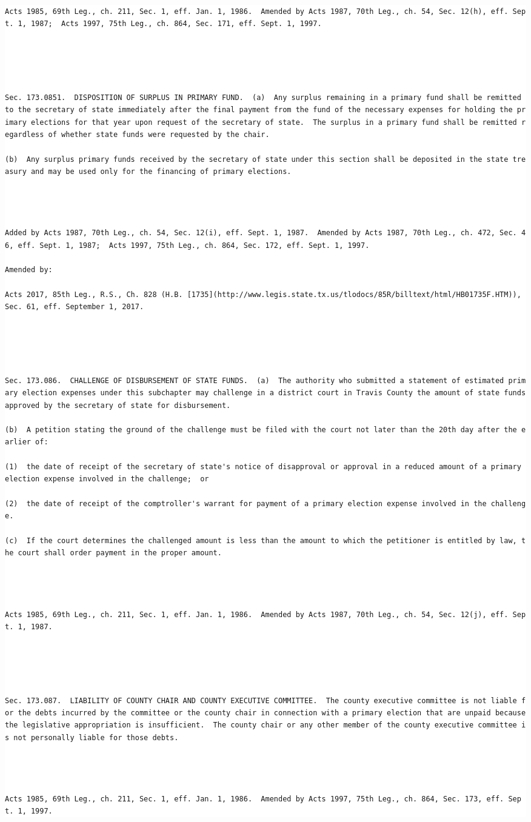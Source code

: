     
    
    
    Acts 1985, 69th Leg., ch. 211, Sec. 1, eff. Jan. 1, 1986.  Amended by Acts 1987, 70th Leg., ch. 54, Sec. 12(h), eff. Sept. 1, 1987;  Acts 1997, 75th Leg., ch. 864, Sec. 171, eff. Sept. 1, 1997.
    
    
    
    
    
    Sec. 173.0851.  DISPOSITION OF SURPLUS IN PRIMARY FUND.  (a)  Any surplus remaining in a primary fund shall be remitted to the secretary of state immediately after the final payment from the fund of the necessary expenses for holding the primary elections for that year upon request of the secretary of state.  The surplus in a primary fund shall be remitted regardless of whether state funds were requested by the chair.
    
    (b)  Any surplus primary funds received by the secretary of state under this section shall be deposited in the state treasury and may be used only for the financing of primary elections.
    
    
    
    
    Added by Acts 1987, 70th Leg., ch. 54, Sec. 12(i), eff. Sept. 1, 1987.  Amended by Acts 1987, 70th Leg., ch. 472, Sec. 46, eff. Sept. 1, 1987;  Acts 1997, 75th Leg., ch. 864, Sec. 172, eff. Sept. 1, 1997.
    
    Amended by: 
    
    Acts 2017, 85th Leg., R.S., Ch. 828 (H.B. [1735](http://www.legis.state.tx.us/tlodocs/85R/billtext/html/HB01735F.HTM)), Sec. 61, eff. September 1, 2017.
    
    
    
    
    
    Sec. 173.086.  CHALLENGE OF DISBURSEMENT OF STATE FUNDS.  (a)  The authority who submitted a statement of estimated primary election expenses under this subchapter may challenge in a district court in Travis County the amount of state funds approved by the secretary of state for disbursement.
    
    (b)  A petition stating the ground of the challenge must be filed with the court not later than the 20th day after the earlier of:
    
    (1)  the date of receipt of the secretary of state's notice of disapproval or approval in a reduced amount of a primary election expense involved in the challenge;  or
    
    (2)  the date of receipt of the comptroller's warrant for payment of a primary election expense involved in the challenge.
    
    (c)  If the court determines the challenged amount is less than the amount to which the petitioner is entitled by law, the court shall order payment in the proper amount.
    
    
    
    
    Acts 1985, 69th Leg., ch. 211, Sec. 1, eff. Jan. 1, 1986.  Amended by Acts 1987, 70th Leg., ch. 54, Sec. 12(j), eff. Sept. 1, 1987.
    
    
    
    
    
    Sec. 173.087.  LIABILITY OF COUNTY CHAIR AND COUNTY EXECUTIVE COMMITTEE.  The county executive committee is not liable for the debts incurred by the committee or the county chair in connection with a primary election that are unpaid because the legislative appropriation is insufficient.  The county chair or any other member of the county executive committee is not personally liable for those debts.
    
    
    
    
    Acts 1985, 69th Leg., ch. 211, Sec. 1, eff. Jan. 1, 1986.  Amended by Acts 1997, 75th Leg., ch. 864, Sec. 173, eff. Sept. 1, 1997.
    
    
    
    
    				
